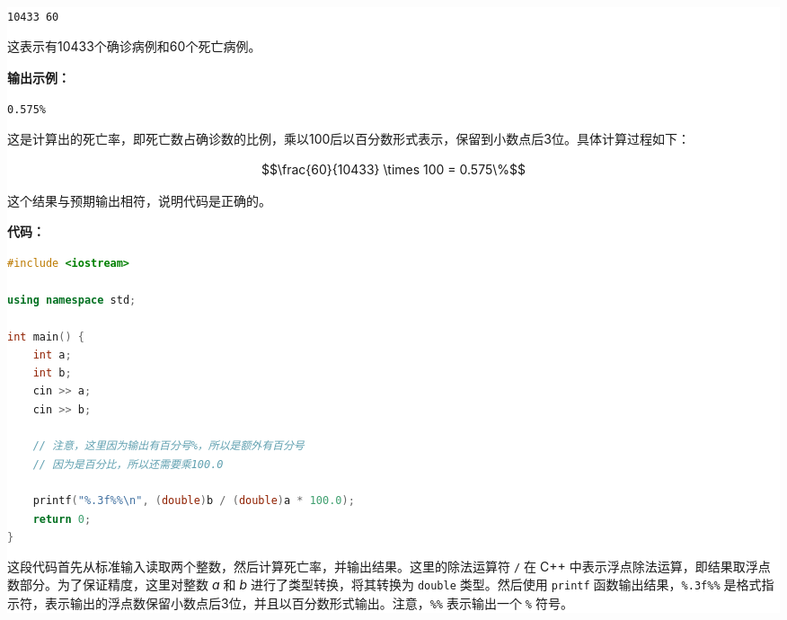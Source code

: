 ```
10433 60
```

这表示有10433个确诊病例和60个死亡病例。

**输出示例：**

```
0.575%
```

这是计算出的死亡率，即死亡数占确诊数的比例，乘以100后以百分数形式表示，保留到小数点后3位。具体计算过程如下：

$$\frac{60}{10433} \times 100 = 0.575\%$$

这个结果与预期输出相符，说明代码是正确的。

**代码：**

```cpp
#include <iostream>

using namespace std;

int main() {
    int a;
    int b;
    cin >> a;
    cin >> b;

    // 注意，这里因为输出有百分号%，所以是额外有百分号
    // 因为是百分比，所以还需要乘100.0

    printf("%.3f%%\n", (double)b / (double)a * 100.0);
    return 0;
}
```

这段代码首先从标准输入读取两个整数，然后计算死亡率，并输出结果。这里的除法运算符 `/` 在 C++ 中表示浮点除法运算，即结果取浮点数部分。为了保证精度，这里对整数 $a$ 和 $b$ 进行了类型转换，将其转换为 `double` 类型。然后使用 `printf` 函数输出结果，`%.3f%%` 是格式指示符，表示输出的浮点数保留小数点后3位，并且以百分数形式输出。注意，`%%` 表示输出一个 `%` 符号。
